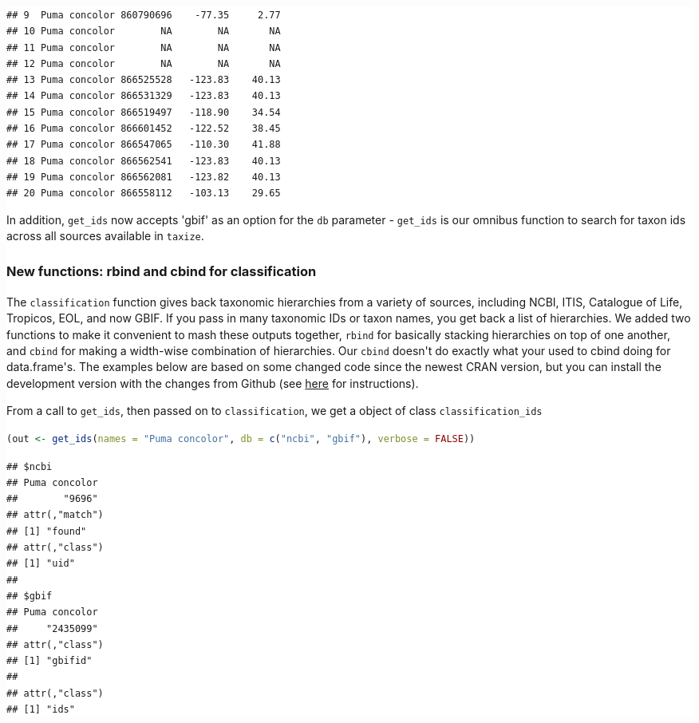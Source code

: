 ```
## 9  Puma concolor 860790696    -77.35     2.77
## 10 Puma concolor        NA        NA       NA
## 11 Puma concolor        NA        NA       NA
## 12 Puma concolor        NA        NA       NA
## 13 Puma concolor 866525528   -123.83    40.13
## 14 Puma concolor 866531329   -123.83    40.13
## 15 Puma concolor 866519497   -118.90    34.54
## 16 Puma concolor 866601452   -122.52    38.45
## 17 Puma concolor 866547065   -110.30    41.88
## 18 Puma concolor 866562541   -123.83    40.13
## 19 Puma concolor 866562081   -123.82    40.13
## 20 Puma concolor 866558112   -103.13    29.65
```


In addition, `get_ids` now accepts 'gbif' as an option for the `db` parameter - `get_ids` is our omnibus function to search for taxon ids across all sources available in `taxize`.

### New functions: rbind and cbind for classification

The `classification` function gives back taxonomic hierarchies from a variety of sources, including NCBI, ITIS, Catalogue of Life, Tropicos, EOL, and now GBIF. If you pass in many taxonomic IDs or taxon names, you get back a list of hierarchies. We added two functions to make it convenient to mash these outputs together, `rbind` for basically stacking hierarchies on top of one another, and `cbind` for making a width-wise combination of hierarchies. Our `cbind` doesn't do exactly what your used to cbind doing for data.frame's. The examples below are based on some changed code since the newest CRAN version, but you can install the development version with the changes from Github (see [here](https://github.com/ropensci/taxize#install-taxize) for instructions).

From a call to `get_ids`, then passed on to `classification`, we get a object of class `classification_ids`


```r
(out <- get_ids(names = "Puma concolor", db = c("ncbi", "gbif"), verbose = FALSE))
```

```
## $ncbi
## Puma concolor
##        "9696"
## attr(,"match")
## [1] "found"
## attr(,"class")
## [1] "uid"
##
## $gbif
## Puma concolor
##     "2435099"
## attr(,"class")
## [1] "gbifid"
##
## attr(,"class")
## [1] "ids"
```
